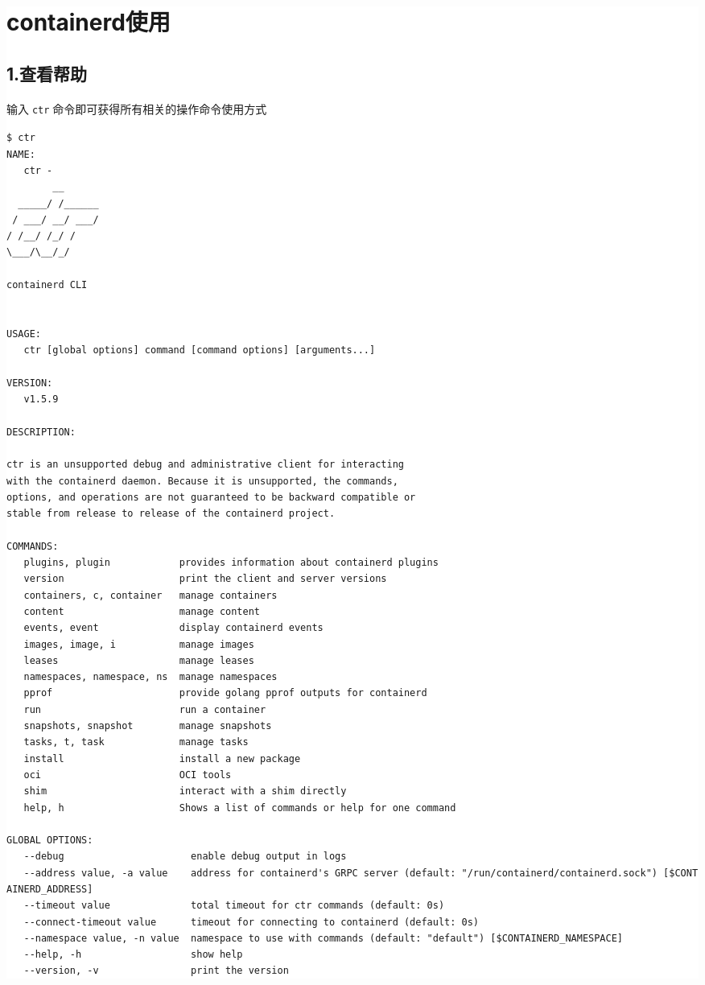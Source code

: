 # containerd使用

## 1.查看帮助

输入 `ctr` 命令即可获得所有相关的操作命令使用方式

```shell
$ ctr
NAME:
   ctr - 
        __
  _____/ /______
 / ___/ __/ ___/
/ /__/ /_/ /
\___/\__/_/

containerd CLI


USAGE:
   ctr [global options] command [command options] [arguments...]

VERSION:
   v1.5.9

DESCRIPTION:
   
ctr is an unsupported debug and administrative client for interacting
with the containerd daemon. Because it is unsupported, the commands,
options, and operations are not guaranteed to be backward compatible or
stable from release to release of the containerd project.

COMMANDS:
   plugins, plugin            provides information about containerd plugins
   version                    print the client and server versions
   containers, c, container   manage containers
   content                    manage content
   events, event              display containerd events
   images, image, i           manage images
   leases                     manage leases
   namespaces, namespace, ns  manage namespaces
   pprof                      provide golang pprof outputs for containerd
   run                        run a container
   snapshots, snapshot        manage snapshots
   tasks, t, task             manage tasks
   install                    install a new package
   oci                        OCI tools
   shim                       interact with a shim directly
   help, h                    Shows a list of commands or help for one command

GLOBAL OPTIONS:
   --debug                      enable debug output in logs
   --address value, -a value    address for containerd's GRPC server (default: "/run/containerd/containerd.sock") [$CONTAINERD_ADDRESS]
   --timeout value              total timeout for ctr commands (default: 0s)
   --connect-timeout value      timeout for connecting to containerd (default: 0s)
   --namespace value, -n value  namespace to use with commands (default: "default") [$CONTAINERD_NAMESPACE]
   --help, -h                   show help
   --version, -v                print the version
```
